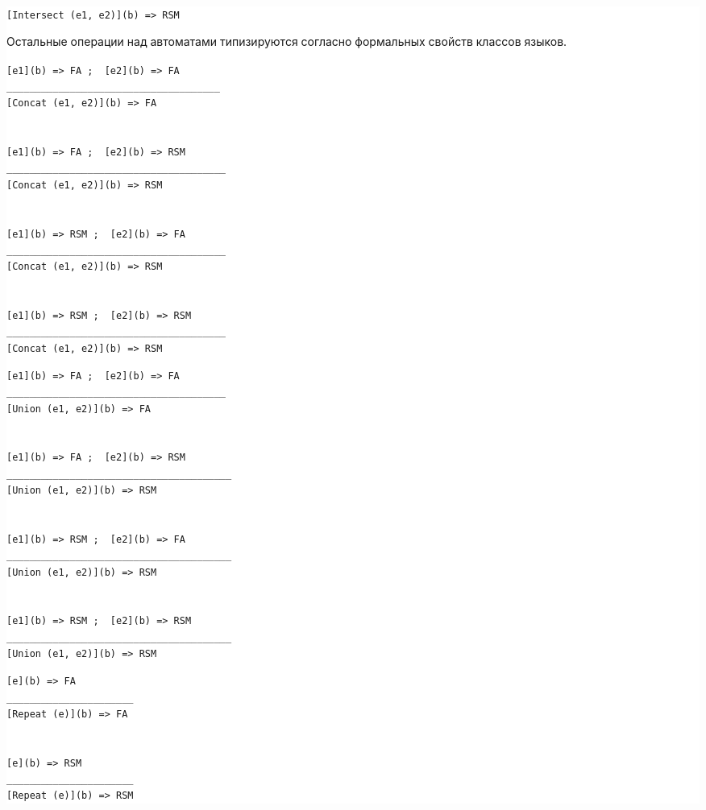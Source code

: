 ```
[Intersect (e1, e2)](b) => RSM

```

Остальные операции над автоматами типизируются согласно формальных свойств классов языков.
```
[e1](b) => FA ;  [e2](b) => FA
_____________________________________
[Concat (e1, e2)](b) => FA


[e1](b) => FA ;  [e2](b) => RSM
______________________________________
[Concat (e1, e2)](b) => RSM


[e1](b) => RSM ;  [e2](b) => FA
______________________________________
[Concat (e1, e2)](b) => RSM


[e1](b) => RSM ;  [e2](b) => RSM
______________________________________
[Concat (e1, e2)](b) => RSM

```

```
[e1](b) => FA ;  [e2](b) => FA
______________________________________
[Union (e1, e2)](b) => FA


[e1](b) => FA ;  [e2](b) => RSM
_______________________________________
[Union (e1, e2)](b) => RSM


[e1](b) => RSM ;  [e2](b) => FA
_______________________________________
[Union (e1, e2)](b) => RSM


[e1](b) => RSM ;  [e2](b) => RSM
_______________________________________
[Union (e1, e2)](b) => RSM

```

```
[e](b) => FA
______________________
[Repeat (e)](b) => FA


[e](b) => RSM
______________________
[Repeat (e)](b) => RSM

```
